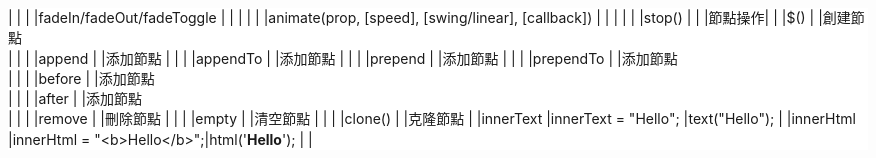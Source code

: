 |        |                             |                             |fadeIn/fadeOut/fadeToggle                          |                                                 |
|        |                             |                             |animate(prop, [speed], [swing/linear], [callback]) |                                                 |
|        |                             |                             |stop()                                             |                                                 |
|節點操作|                             |                             |$()                                                |                                                 |創建節點  
|        |                             |                             |append                                             |                                                 |添加節點
|        |                             |                             |appendTo                                           |                                                 |添加節點
|        |                             |                             |prepend                                            |                                                 |添加節點
|        |                             |                             |prependTo                                          |                                                 |添加節點  
|        |                             |                             |before                                             |                                                 |添加節點  
|        |                             |                             |after                                              |                                                 |添加節點  
|        |                             |                             |remove                                             |                                                 |刪除節點
|        |                             |                             |empty                                              |                                                 |清空節點
|        |                             |                             |clone()                                            |                                                 |克隆節點
|        |innerText                    |innerText = "Hello";         |text("Hello");
|        |innerHtml                    |innerHtml = "\<b>Hello\</b>";|html('<b>Hello</b>');                              |                                                 |
